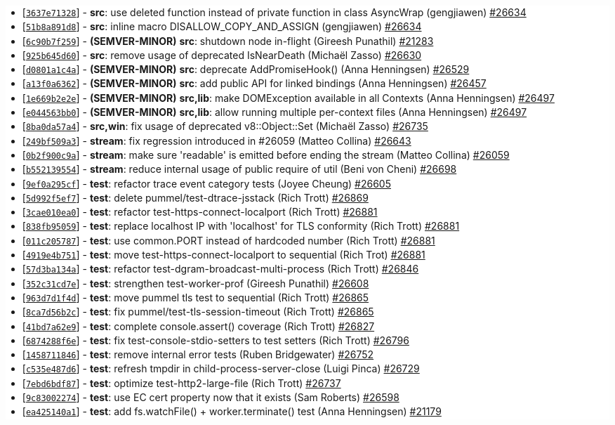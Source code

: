 * [[`3637e71328`](https://github.com/nodejs/node/commit/3637e71328)] - **src**: use deleted function instead of private function in class AsyncWrap (gengjiawen) [#26634](https://github.com/nodejs/node/pull/26634)
* [[`51b8a891d8`](https://github.com/nodejs/node/commit/51b8a891d8)] - **src**: inline macro DISALLOW\_COPY\_AND\_ASSIGN (gengjiawen) [#26634](https://github.com/nodejs/node/pull/26634)
* [[`6c90b7f259`](https://github.com/nodejs/node/commit/6c90b7f259)] - **(SEMVER-MINOR)** **src**: shutdown node in-flight (Gireesh Punathil) [#21283](https://github.com/nodejs/node/pull/21283)
* [[`925b645d60`](https://github.com/nodejs/node/commit/925b645d60)] - **src**: remove usage of deprecated IsNearDeath (Michaël Zasso) [#26630](https://github.com/nodejs/node/pull/26630)
* [[`d0801a1c4a`](https://github.com/nodejs/node/commit/d0801a1c4a)] - **(SEMVER-MINOR)** **src**: deprecate AddPromiseHook() (Anna Henningsen) [#26529](https://github.com/nodejs/node/pull/26529)
* [[`a13f0a6362`](https://github.com/nodejs/node/commit/a13f0a6362)] - **(SEMVER-MINOR)** **src**: add public API for linked bindings (Anna Henningsen) [#26457](https://github.com/nodejs/node/pull/26457)
* [[`1e669b2e2e`](https://github.com/nodejs/node/commit/1e669b2e2e)] - **(SEMVER-MINOR)** **src,lib**: make DOMException available in all Contexts (Anna Henningsen) [#26497](https://github.com/nodejs/node/pull/26497)
* [[`e044563bb0`](https://github.com/nodejs/node/commit/e044563bb0)] - **(SEMVER-MINOR)** **src,lib**: allow running multiple per-context files (Anna Henningsen) [#26497](https://github.com/nodejs/node/pull/26497)
* [[`8ba0da57a4`](https://github.com/nodejs/node/commit/8ba0da57a4)] - **src,win**: fix usage of deprecated v8::Object::Set (Michaël Zasso) [#26735](https://github.com/nodejs/node/pull/26735)
* [[`249bf509a3`](https://github.com/nodejs/node/commit/249bf509a3)] - **stream**: fix regression introduced in #26059 (Matteo Collina) [#26643](https://github.com/nodejs/node/pull/26643)
* [[`0b2f900c9a`](https://github.com/nodejs/node/commit/0b2f900c9a)] - **stream**: make sure 'readable' is emitted before ending the stream (Matteo Collina) [#26059](https://github.com/nodejs/node/pull/26059)
* [[`b552139554`](https://github.com/nodejs/node/commit/b552139554)] - **stream**: reduce internal usage of public require of util (Beni von Cheni) [#26698](https://github.com/nodejs/node/pull/26698)
* [[`9ef0a295cf`](https://github.com/nodejs/node/commit/9ef0a295cf)] - **test**: refactor trace event category tests (Joyee Cheung) [#26605](https://github.com/nodejs/node/pull/26605)
* [[`5d992f5ef7`](https://github.com/nodejs/node/commit/5d992f5ef7)] - **test**: delete pummel/test-dtrace-jsstack (Rich Trott) [#26869](https://github.com/nodejs/node/pull/26869)
* [[`3cae010ea0`](https://github.com/nodejs/node/commit/3cae010ea0)] - **test**: refactor test-https-connect-localport (Rich Trott) [#26881](https://github.com/nodejs/node/pull/26881)
* [[`838fb95059`](https://github.com/nodejs/node/commit/838fb95059)] - **test**: replace localhost IP with 'localhost' for TLS conformity (Rich Trott) [#26881](https://github.com/nodejs/node/pull/26881)
* [[`011c205787`](https://github.com/nodejs/node/commit/011c205787)] - **test**: use common.PORT instead of hardcoded number (Rich Trott) [#26881](https://github.com/nodejs/node/pull/26881)
* [[`4919e4b751`](https://github.com/nodejs/node/commit/4919e4b751)] - **test**: move test-https-connect-localport to sequential (Rich Trot) [#26881](https://github.com/nodejs/node/pull/26881)
* [[`57d3ba134a`](https://github.com/nodejs/node/commit/57d3ba134a)] - **test**: refactor test-dgram-broadcast-multi-process (Rich Trott) [#26846](https://github.com/nodejs/node/pull/26846)
* [[`352c31cd7e`](https://github.com/nodejs/node/commit/352c31cd7e)] - **test**: strengthen test-worker-prof (Gireesh Punathil) [#26608](https://github.com/nodejs/node/pull/26608)
* [[`963d7d1f4d`](https://github.com/nodejs/node/commit/963d7d1f4d)] - **test**: move pummel tls test to sequential (Rich Trott) [#26865](https://github.com/nodejs/node/pull/26865)
* [[`8ca7d56b2c`](https://github.com/nodejs/node/commit/8ca7d56b2c)] - **test**: fix pummel/test-tls-session-timeout (Rich Trott) [#26865](https://github.com/nodejs/node/pull/26865)
* [[`41bd7a62e9`](https://github.com/nodejs/node/commit/41bd7a62e9)] - **test**: complete console.assert() coverage (Rich Trott) [#26827](https://github.com/nodejs/node/pull/26827)
* [[`6874288f6e`](https://github.com/nodejs/node/commit/6874288f6e)] - **test**: fix test-console-stdio-setters to test setters (Rich Trott) [#26796](https://github.com/nodejs/node/pull/26796)
* [[`1458711846`](https://github.com/nodejs/node/commit/1458711846)] - **test**: remove internal error tests (Ruben Bridgewater) [#26752](https://github.com/nodejs/node/pull/26752)
* [[`c535e487d6`](https://github.com/nodejs/node/commit/c535e487d6)] - **test**: refresh tmpdir in child-process-server-close (Luigi Pinca) [#26729](https://github.com/nodejs/node/pull/26729)
* [[`7ebd6bdf87`](https://github.com/nodejs/node/commit/7ebd6bdf87)] - **test**: optimize test-http2-large-file (Rich Trott) [#26737](https://github.com/nodejs/node/pull/26737)
* [[`9c83002274`](https://github.com/nodejs/node/commit/9c83002274)] - **test**: use EC cert property now that it exists (Sam Roberts) [#26598](https://github.com/nodejs/node/pull/26598)
* [[`ea425140a1`](https://github.com/nodejs/node/commit/ea425140a1)] - **test**: add fs.watchFile() + worker.terminate() test (Anna Henningsen) [#21179](https://github.com/nodejs/node/pull/21179)